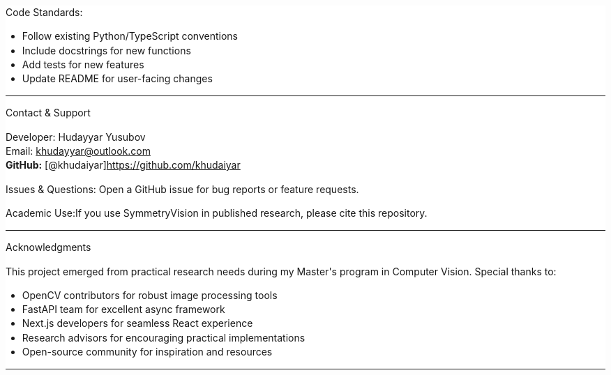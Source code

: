 Code Standards:
- Follow existing Python/TypeScript conventions
- Include docstrings for new functions
- Add tests for new features
- Update README for user-facing changes

---

Contact & Support

Developer: Hudayyar Yusubov   
Email: khudayyar@outlook.com  
**GitHub:** [@khudaiyar]https://github.com/khudaiyar

Issues & Questions: Open a GitHub issue for bug reports or feature requests.

Academic Use:If you use SymmetryVision in published research, please cite this repository.

---

Acknowledgments

This project emerged from practical research needs during my Master's program in Computer Vision. Special thanks to:
- OpenCV contributors for robust image processing tools
- FastAPI team for excellent async framework
- Next.js developers for seamless React experience
- Research advisors for encouraging practical implementations
- Open-source community for inspiration and resources

---
